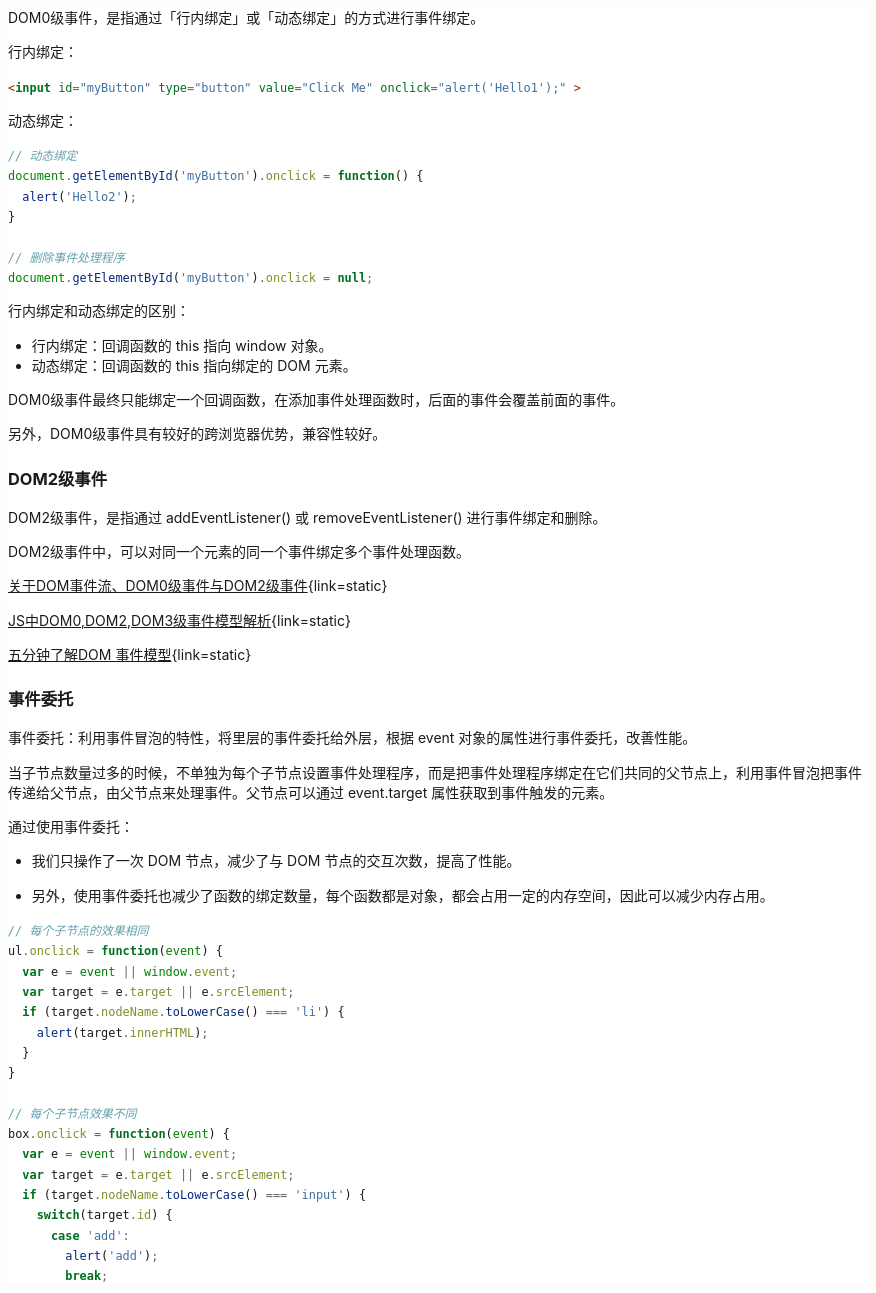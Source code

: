 DOM0级事件，是指通过「行内绑定」或「动态绑定」的方式进行事件绑定。

行内绑定：

```html
<input id="myButton" type="button" value="Click Me" onclick="alert('Hello1');" >
```

动态绑定：
```js
// 动态绑定
document.getElementById('myButton').onclick = function() {
  alert('Hello2');
}

// 删除事件处理程序
document.getElementById('myButton').onclick = null;
```

行内绑定和动态绑定的区别：

- 行内绑定：回调函数的 this 指向 window 对象。
- 动态绑定：回调函数的 this 指向绑定的 DOM 元素。

DOM0级事件最终只能绑定一个回调函数，在添加事件处理函数时，后面的事件会覆盖前面的事件。

另外，DOM0级事件具有较好的跨浏览器优势，兼容性较好。

### DOM2级事件

DOM2级事件，是指通过 addEventListener() 或 removeEventListener() 进行事件绑定和删除。

DOM2级事件中，可以对同一个元素的同一个事件绑定多个事件处理函数。

[关于DOM事件流、DOM0级事件与DOM2级事件](https://www.cnblogs.com/leophen/p/11405579.html){link=static}

[JS中DOM0,DOM2,DOM3级事件模型解析](https://www.jianshu.com/p/bbd6e600c0d3){link=static}

[五分钟了解DOM 事件模型](https://juejin.cn/post/6844903850323755021){link=static}

### 事件委托

事件委托：利用事件冒泡的特性，将里层的事件委托给外层，根据 event 对象的属性进行事件委托，改善性能。

当子节点数量过多的时候，不单独为每个子节点设置事件处理程序，而是把事件处理程序绑定在它们共同的父节点上，利用事件冒泡把事件传递给父节点，由父节点来处理事件。父节点可以通过 event.target 属性获取到事件触发的元素。

通过使用事件委托：

- 我们只操作了一次 DOM 节点，减少了与 DOM 节点的交互次数，提高了性能。

- 另外，使用事件委托也减少了函数的绑定数量，每个函数都是对象，都会占用一定的内存空间，因此可以减少内存占用。

```js
// 每个子节点的效果相同
ul.onclick = function(event) {
  var e = event || window.event;
  var target = e.target || e.srcElement;
  if (target.nodeName.toLowerCase() === 'li') {
    alert(target.innerHTML);
  }
}

// 每个子节点效果不同
box.onclick = function(event) {
  var e = event || window.event;
  var target = e.target || e.srcElement;
  if (target.nodeName.toLowerCase() === 'input') {
    switch(target.id) {
      case 'add':
        alert('add');
        break;
```